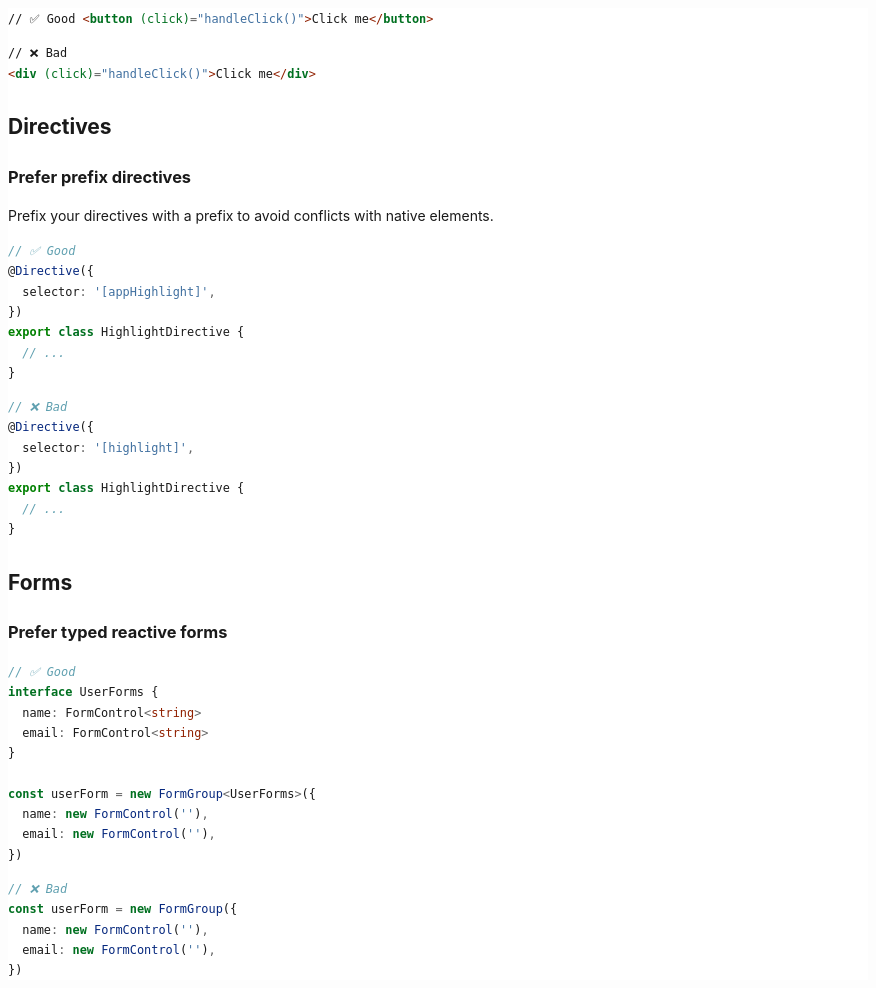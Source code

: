 ```html
// ✅ Good <button (click)="handleClick()">Click me</button>
```

```html
// ❌ Bad
<div (click)="handleClick()">Click me</div>
```

## Directives

### Prefer prefix directives

Prefix your directives with a prefix to avoid conflicts with native elements.

```ts
// ✅ Good
@Directive({
  selector: '[appHighlight]',
})
export class HighlightDirective {
  // ...
}
```

```ts
// ❌ Bad
@Directive({
  selector: '[highlight]',
})
export class HighlightDirective {
  // ...
}
```

## Forms

### Prefer typed reactive forms

```ts
// ✅ Good
interface UserForms {
  name: FormControl<string>
  email: FormControl<string>
}

const userForm = new FormGroup<UserForms>({
  name: new FormControl(''),
  email: new FormControl(''),
})
```

```ts
// ❌ Bad
const userForm = new FormGroup({
  name: new FormControl(''),
  email: new FormControl(''),
})
```
